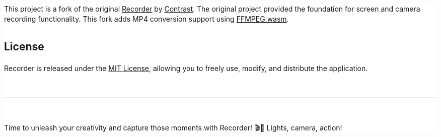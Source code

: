 This project is a fork of the original [Recorder](https://github.com/contrastio/recorder) by [Contrast](https://getcontrast.io). The original project provided the foundation for screen and camera recording functionality. This fork adds MP4 conversion support using [FFMPEG.wasm](https://github.com/ffmpegwasm/ffmpeg.wasm).

## License

Recorder is released under the [MIT License](LICENSE), allowing you to freely use, modify, and distribute the application.

<br/>

---

<br/>

Time to unleash your creativity and capture those moments with Recorder! 🎬🌟 Lights, camera, action!
